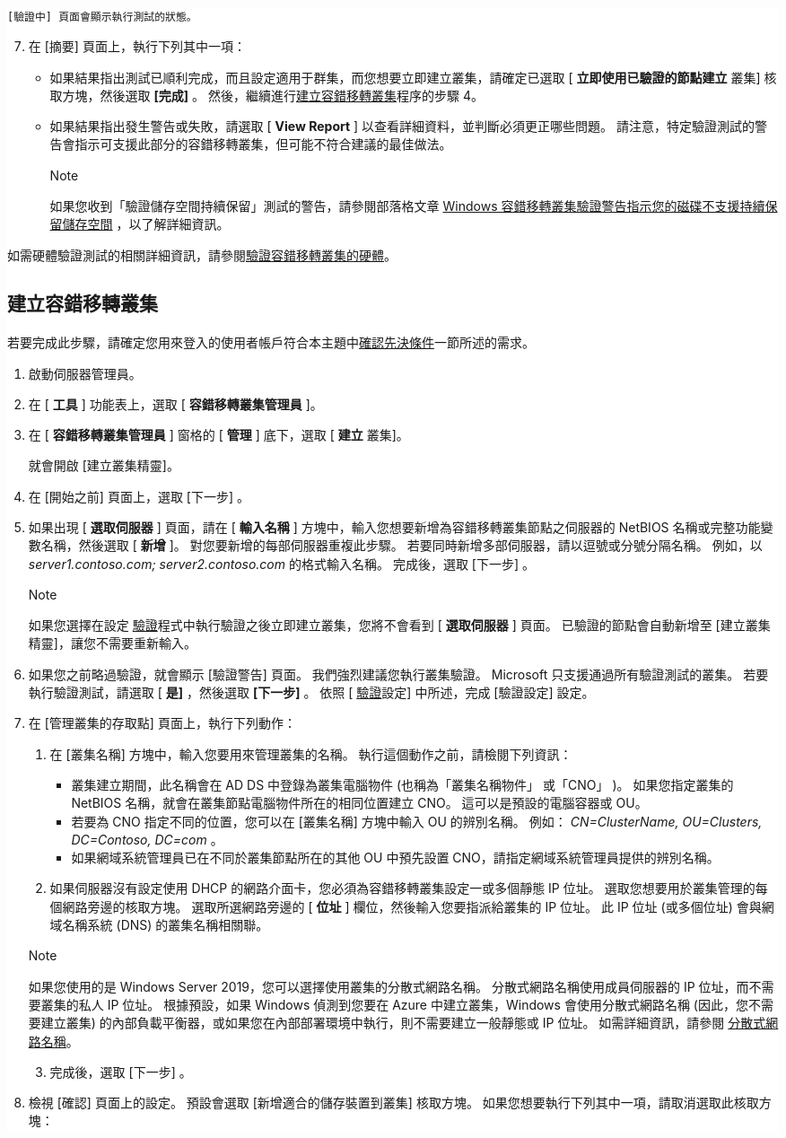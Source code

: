    [驗證中] 頁面會顯示執行測試的狀態。
7. 在 [摘要]  頁面上，執行下列其中一項：

      - 如果結果指出測試已順利完成，而且設定適用于群集，而您想要立即建立叢集，請確定已選取 [ **立即使用已驗證的節點建立** 叢集] 核取方塊，然後選取 **[完成]** 。 然後，繼續進行[建立容錯移轉叢集](#create-the-failover-cluster)程序的步驟 4。
      - 如果結果指出發生警告或失敗，請選取 [ **View Report** ] 以查看詳細資料，並判斷必須更正哪些問題。 請注意，特定驗證測試的警告會指示可支援此部分的容錯移轉叢集，但可能不符合建議的最佳做法。

        > [!NOTE]
        > 如果您收到「驗證儲存空間持續保留」測試的警告，請參閱部落格文章 [Windows 容錯移轉叢集驗證警告指示您的磁碟不支援持續保留儲存空間](https://blogs.msdn.microsoft.com/clustering/2013/05/24/validate-storage-spaces-persistent-reservation-test-results-with-warning/) ，以了解詳細資訊。

如需硬體驗證測試的相關詳細資訊，請參閱[驗證容錯移轉叢集的硬體](</previous-versions/windows/it-pro/windows-server-2012-r2-and-2012/jj134244(v%3dws.11)>)。

## <a name="create-the-failover-cluster"></a>建立容錯移轉叢集

若要完成此步驟，請確定您用來登入的使用者帳戶符合本主題中[確認先決條件](#verify-the-prerequisites)一節所述的需求。

1. 啟動伺服器管理員。
2. 在 [ **工具** ] 功能表上，選取 [ **容錯移轉叢集管理員** ]。
3. 在 [ **容錯移轉叢集管理員** ] 窗格的 [ **管理** ] 底下，選取 [ **建立** 叢集]。

    就會開啟 [建立叢集精靈]。
4. 在 [開始之前]  頁面上，選取 [下一步]  。
5. 如果出現 [ **選取伺服器** ] 頁面，請在 [ **輸入名稱** ] 方塊中，輸入您想要新增為容錯移轉叢集節點之伺服器的 NetBIOS 名稱或完整功能變數名稱，然後選取 [ **新增** ]。 對您要新增的每部伺服器重複此步驟。 若要同時新增多部伺服器，請以逗號或分號分隔名稱。 例如，以 *server1.contoso.com; server2.contoso.com* 的格式輸入名稱。 完成後，選取 [下一步]  。

    > [!NOTE]
    > 如果您選擇在設定 [驗證](#validate-the-configuration)程式中執行驗證之後立即建立叢集，您將不會看到 [ **選取伺服器** ] 頁面。 已驗證的節點會自動新增至 [建立叢集精靈]，讓您不需要重新輸入。
6. 如果您之前略過驗證，就會顯示 [驗證警告]  頁面。 我們強烈建議您執行叢集驗證。 Microsoft 只支援通過所有驗證測試的叢集。 若要執行驗證測試，請選取 [ **是]** ，然後選取 **[下一步]** 。 依照 [ [驗證](#validate-the-configuration)設定] 中所述，完成 [驗證設定] 設定。
7. 在 [管理叢集的存取點]  頁面上，執行下列動作：

    1. 在 [叢集名稱]  方塊中，輸入您要用來管理叢集的名稱。 執行這個動作之前，請檢閱下列資訊：

          - 叢集建立期間，此名稱會在 AD DS 中登錄為叢集電腦物件 (也稱為「叢集名稱物件」  或「CNO」  )。 如果您指定叢集的 NetBIOS 名稱，就會在叢集節點電腦物件所在的相同位置建立 CNO。 這可以是預設的電腦容器或 OU。
          - 若要為 CNO 指定不同的位置，您可以在 [叢集名稱]  方塊中輸入 OU 的辨別名稱。 例如： *CN=ClusterName, OU=Clusters, DC=Contoso, DC=com* 。
          - 如果網域系統管理員已在不同於叢集節點所在的其他 OU 中預先設置 CNO，請指定網域系統管理員提供的辨別名稱。
    2. 如果伺服器沒有設定使用 DHCP 的網路介面卡，您必須為容錯移轉叢集設定一或多個靜態 IP 位址。 選取您想要用於叢集管理的每個網路旁邊的核取方塊。 選取所選網路旁邊的 [ **位址** ] 欄位，然後輸入您要指派給叢集的 IP 位址。 此 IP 位址 (或多個位址) 會與網域名稱系統 (DNS) 的叢集名稱相關聯。

      >[!NOTE]
      > 如果您使用的是 Windows Server 2019，您可以選擇使用叢集的分散式網路名稱。 分散式網路名稱使用成員伺服器的 IP 位址，而不需要叢集的私人 IP 位址。 根據預設，如果 Windows 偵測到您要在 Azure 中建立叢集，Windows 會使用分散式網路名稱 (因此，您不需要建立叢集) 的內部負載平衡器，或如果您在內部部署環境中執行，則不需要建立一般靜態或 IP 位址。 如需詳細資訊，請參閱 [分散式網路名稱](https://blogs.windows.com/windowsexperience/2018/08/14/announcing-windows-server-2019-insider-preview-build-17733/#W0YAxO8BfwBRbkzG.97)。

    3. 完成後，選取 [下一步]  。
8. 檢視 [確認]  頁面上的設定。 預設會選取 [新增適合的儲存裝置到叢集]  核取方塊。 如果您想要執行下列其中一項，請取消選取此核取方塊：

